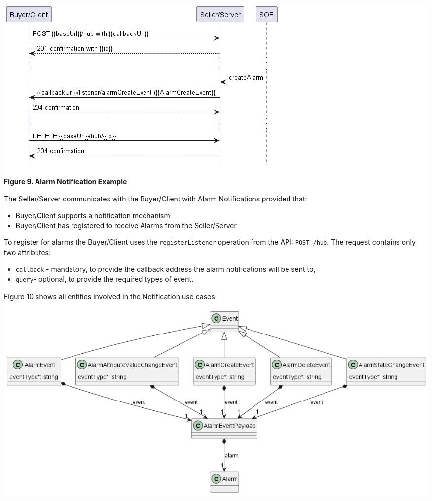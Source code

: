 ![Figure 9: Alarm Notification Example](media/useCase53Notification.png)

**Figure 9. Alarm Notification Example**

The Seller/Server communicates with the Buyer/Client with Alarm Notifications
provided that:

- Buyer/Client supports a notification mechanism
- Buyer/Client has registered to receive Alarms from the Seller/Server

To register for alarms the Buyer/Client uses the `registerListener` operation
from the API: `POST /hub`. The request contains only two attributes:

- `callback` - mandatory, to provide the callback address the alarm
  notifications will be sent to,
- `query`- optional, to provide the required types of event.

Figure 10 shows all entities involved in the Notification use cases.

![Figure 10: Threshold Crossing Alerts (Alarms) API Notification Data Model](media/alarmNotificationModel.png)
